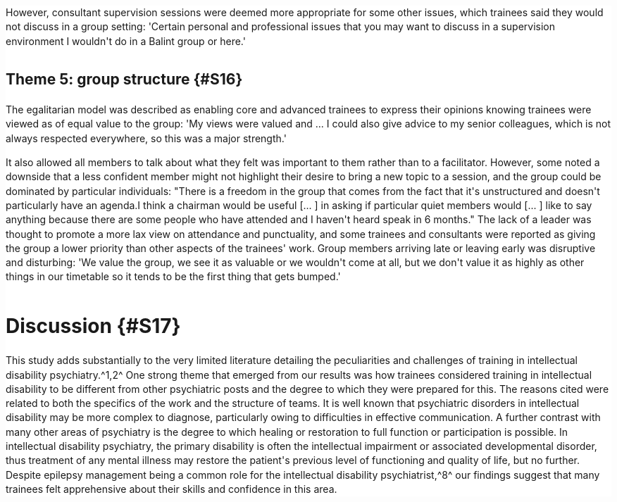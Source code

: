 However, consultant supervision sessions were deemed more appropriate
for some other issues, which trainees said they would not discuss in a
group setting: 'Certain personal and professional issues that you may
want to discuss in a supervision environment I wouldn\'t do in a Balint
group or here.'

## Theme 5: group structure {#S16}

The egalitarian model was described as enabling core and advanced
trainees to express their opinions knowing trainees were viewed as of
equal value to the group: 'My views were valued and ... I could also
give advice to my senior colleagues, which is not always respected
everywhere, so this was a major strength.'

It also allowed all members to talk about what they felt was important
to them rather than to a facilitator. However, some noted a downside
that a less confident member might not highlight their desire to bring a
new topic to a session, and the group could be dominated by particular
individuals: "There is a freedom in the group that comes from the fact
that it\'s unstructured and doesn\'t particularly have an agenda.I think
a chairman would be useful \[... \] in asking if particular quiet
members would \[... \] like to say anything because there are some
people who have attended and I haven\'t heard speak in 6 months." The
lack of a leader was thought to promote a more lax view on attendance
and punctuality, and some trainees and consultants were reported as
giving the group a lower priority than other aspects of the trainees\'
work. Group members arriving late or leaving early was disruptive and
disturbing: 'We value the group, we see it as valuable or we wouldn\'t
come at all, but we don\'t value it as highly as other things in our
timetable so it tends to be the first thing that gets bumped.'

# Discussion {#S17}

This study adds substantially to the very limited literature detailing
the peculiarities and challenges of training in intellectual disability
psychiatry.^1,2^ One strong theme that emerged from our results was how
trainees considered training in intellectual disability to be different
from other psychiatric posts and the degree to which they were prepared
for this. The reasons cited were related to both the specifics of the
work and the structure of teams. It is well known that psychiatric
disorders in intellectual disability may be more complex to diagnose,
particularly owing to difficulties in effective communication. A further
contrast with many other areas of psychiatry is the degree to which
healing or restoration to full function or participation is possible. In
intellectual disability psychiatry, the primary disability is often the
intellectual impairment or associated developmental disorder, thus
treatment of any mental illness may restore the patient\'s previous
level of functioning and quality of life, but no further. Despite
epilepsy management being a common role for the intellectual disability
psychiatrist,^8^ our findings suggest that many trainees felt
apprehensive about their skills and confidence in this area.


[^1]: **Ross Spackman**, MBChB BSc PGCE MRCPsych, Consultant